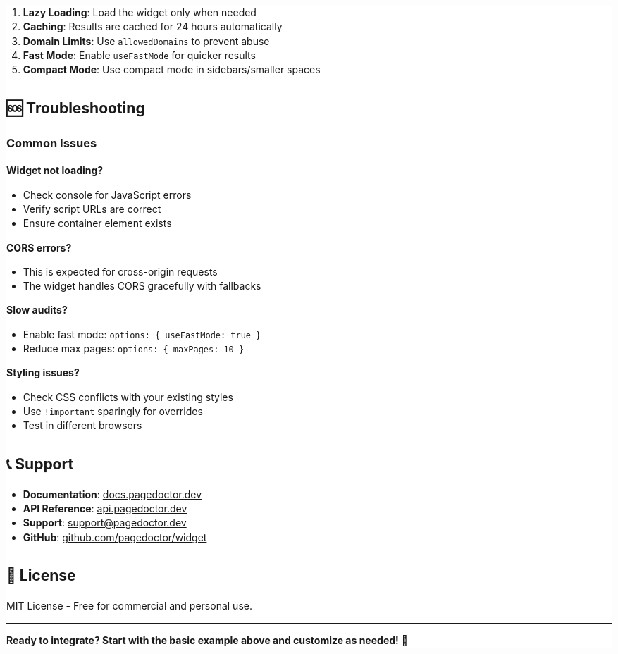1. **Lazy Loading**: Load the widget only when needed
2. **Caching**: Results are cached for 24 hours automatically
3. **Domain Limits**: Use `allowedDomains` to prevent abuse
4. **Fast Mode**: Enable `useFastMode` for quicker results
5. **Compact Mode**: Use compact mode in sidebars/smaller spaces

## 🆘 Troubleshooting

### Common Issues

**Widget not loading?**
- Check console for JavaScript errors
- Verify script URLs are correct
- Ensure container element exists

**CORS errors?**
- This is expected for cross-origin requests
- The widget handles CORS gracefully with fallbacks

**Slow audits?**
- Enable fast mode: `options: { useFastMode: true }`
- Reduce max pages: `options: { maxPages: 10 }`

**Styling issues?**
- Check CSS conflicts with your existing styles
- Use `!important` sparingly for overrides
- Test in different browsers

## 📞 Support

- **Documentation**: [docs.pagedoctor.dev](https://docs.pagedoctor.dev)
- **API Reference**: [api.pagedoctor.dev](https://api.pagedoctor.dev)
- **Support**: [support@pagedoctor.dev](mailto:support@pagedoctor.dev)
- **GitHub**: [github.com/pagedoctor/widget](https://github.com/pagedoctor/widget)

## 📄 License

MIT License - Free for commercial and personal use.

---

**Ready to integrate? Start with the basic example above and customize as needed!** 🚀 